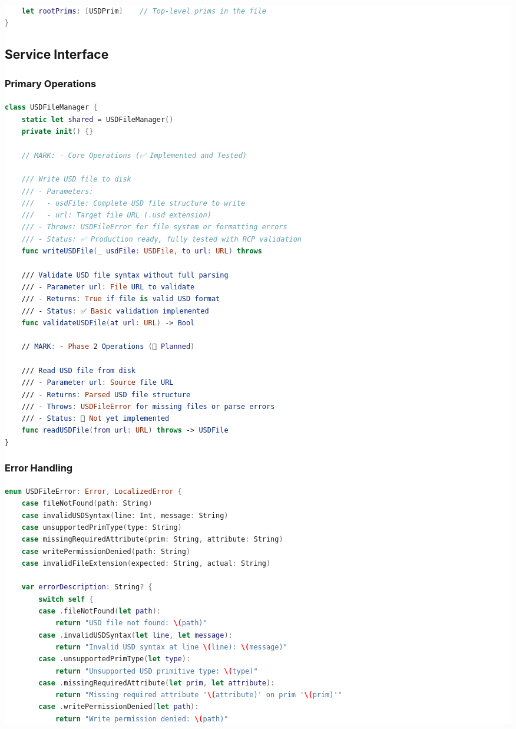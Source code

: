 ```swift
    let rootPrims: [USDPrim]    // Top-level prims in the file
}
```

## Service Interface

### Primary Operations

```swift
class USDFileManager {
    static let shared = USDFileManager()
    private init() {}
    
    // MARK: - Core Operations (✅ Implemented and Tested)
    
    /// Write USD file to disk
    /// - Parameters:
    ///   - usdFile: Complete USD file structure to write
    ///   - url: Target file URL (.usd extension)
    /// - Throws: USDFileError for file system or formatting errors
    /// - Status: ✅ Production ready, fully tested with RCP validation
    func writeUSDFile(_ usdFile: USDFile, to url: URL) throws
    
    /// Validate USD file syntax without full parsing
    /// - Parameter url: File URL to validate  
    /// - Returns: True if file is valid USD format
    /// - Status: ✅ Basic validation implemented
    func validateUSDFile(at url: URL) -> Bool
    
    // MARK: - Phase 2 Operations (🔄 Planned)
    
    /// Read USD file from disk  
    /// - Parameter url: Source file URL
    /// - Returns: Parsed USD file structure
    /// - Throws: USDFileError for missing files or parse errors
    /// - Status: 🔄 Not yet implemented
    func readUSDFile(from url: URL) throws -> USDFile
}
```

### Error Handling

```swift
enum USDFileError: Error, LocalizedError {
    case fileNotFound(path: String)
    case invalidUSDSyntax(line: Int, message: String)
    case unsupportedPrimType(type: String)
    case missingRequiredAttribute(prim: String, attribute: String)
    case writePermissionDenied(path: String)
    case invalidFileExtension(expected: String, actual: String)
    
    var errorDescription: String? {
        switch self {
        case .fileNotFound(let path):
            return "USD file not found: \(path)"
        case .invalidUSDSyntax(let line, let message):
            return "Invalid USD syntax at line \(line): \(message)"
        case .unsupportedPrimType(let type):
            return "Unsupported USD primitive type: \(type)"
        case .missingRequiredAttribute(let prim, let attribute):
            return "Missing required attribute '\(attribute)' on prim '\(prim)'"
        case .writePermissionDenied(let path):
            return "Write permission denied: \(path)"
```